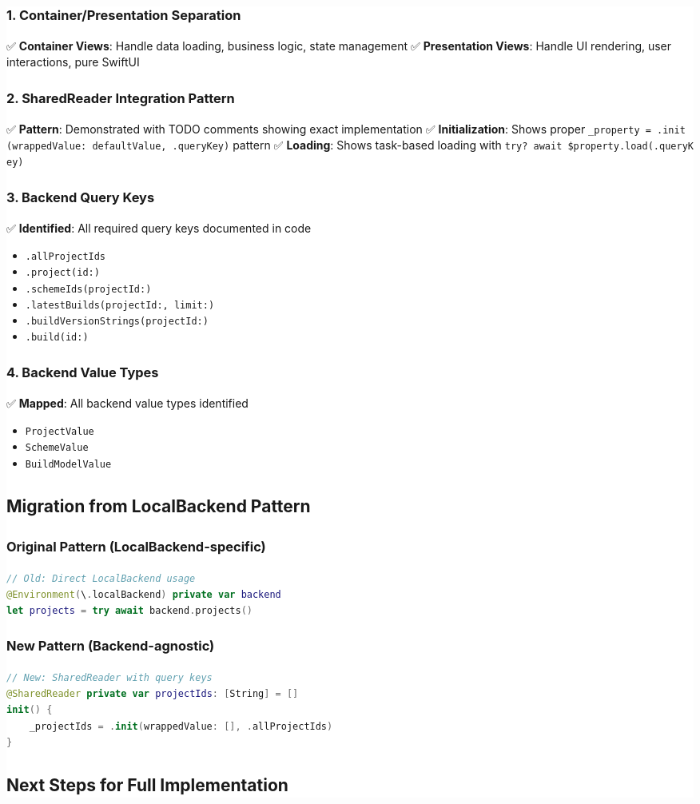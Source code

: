 ### 1. Container/Presentation Separation

✅ **Container Views**: Handle data loading, business logic, state management
✅ **Presentation Views**: Handle UI rendering, user interactions, pure SwiftUI

### 2. SharedReader Integration Pattern

✅ **Pattern**: Demonstrated with TODO comments showing exact implementation
✅ **Initialization**: Shows proper `_property = .init(wrappedValue: defaultValue, .queryKey)` pattern
✅ **Loading**: Shows task-based loading with `try? await $property.load(.queryKey)`

### 3. Backend Query Keys

✅ **Identified**: All required query keys documented in code

- `.allProjectIds`
- `.project(id:)`
- `.schemeIds(projectId:)`
- `.latestBuilds(projectId:, limit:)`
- `.buildVersionStrings(projectId:)`
- `.build(id:)`

### 4. Backend Value Types

✅ **Mapped**: All backend value types identified

- `ProjectValue`
- `SchemeValue`
- `BuildModelValue`

## Migration from LocalBackend Pattern

### Original Pattern (LocalBackend-specific)

```swift
// Old: Direct LocalBackend usage
@Environment(\.localBackend) private var backend
let projects = try await backend.projects()
```

### New Pattern (Backend-agnostic)

```swift
// New: SharedReader with query keys
@SharedReader private var projectIds: [String] = []
init() {
    _projectIds = .init(wrappedValue: [], .allProjectIds)
}
```

## Next Steps for Full Implementation
